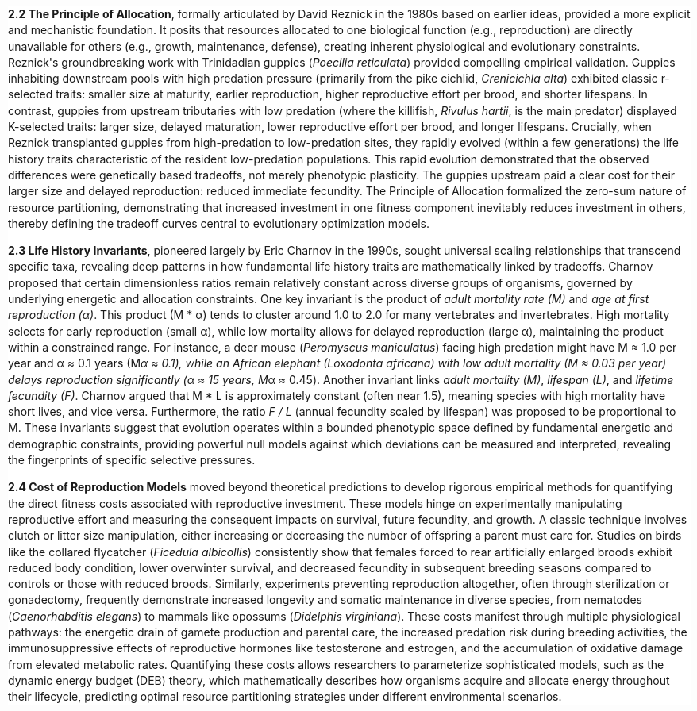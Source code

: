 **2.2 The Principle of Allocation**, formally articulated by David Reznick in the 1980s based on earlier ideas, provided a more explicit and mechanistic foundation. It posits that resources allocated to one biological function (e.g., reproduction) are directly unavailable for others (e.g., growth, maintenance, defense), creating inherent physiological and evolutionary constraints. Reznick's groundbreaking work with Trinidadian guppies (*Poecilia reticulata*) provided compelling empirical validation. Guppies inhabiting downstream pools with high predation pressure (primarily from the pike cichlid, *Crenicichla alta*) exhibited classic r-selected traits: smaller size at maturity, earlier reproduction, higher reproductive effort per brood, and shorter lifespans. In contrast, guppies from upstream tributaries with low predation (where the killifish, *Rivulus hartii*, is the main predator) displayed K-selected traits: larger size, delayed maturation, lower reproductive effort per brood, and longer lifespans. Crucially, when Reznick transplanted guppies from high-predation to low-predation sites, they rapidly evolved (within a few generations) the life history traits characteristic of the resident low-predation populations. This rapid evolution demonstrated that the observed differences were genetically based tradeoffs, not merely phenotypic plasticity. The guppies upstream paid a clear cost for their larger size and delayed reproduction: reduced immediate fecundity. The Principle of Allocation formalized the zero-sum nature of resource partitioning, demonstrating that increased investment in one fitness component inevitably reduces investment in others, thereby defining the tradeoff curves central to evolutionary optimization models.

**2.3 Life History Invariants**, pioneered largely by Eric Charnov in the 1990s, sought universal scaling relationships that transcend specific taxa, revealing deep patterns in how fundamental life history traits are mathematically linked by tradeoffs. Charnov proposed that certain dimensionless ratios remain relatively constant across diverse groups of organisms, governed by underlying energetic and allocation constraints. One key invariant is the product of *adult mortality rate (M)* and *age at first reproduction (α)*. This product (M * α) tends to cluster around 1.0 to 2.0 for many vertebrates and invertebrates. High mortality selects for early reproduction (small α), while low mortality allows for delayed reproduction (large α), maintaining the product within a constrained range. For instance, a deer mouse (*Peromyscus maniculatus*) facing high predation might have M ≈ 1.0 per year and α ≈ 0.1 years (M*α ≈ 0.1), while an African elephant (*Loxodonta africana*) with low adult mortality (M ≈ 0.03 per year) delays reproduction significantly (α ≈ 15 years, M*α ≈ 0.45). Another invariant links *adult mortality (M)*, *lifespan (L)*, and *lifetime fecundity (F)*. Charnov argued that M * L is approximately constant (often near 1.5), meaning species with high mortality have short lives, and vice versa. Furthermore, the ratio *F / L* (annual fecundity scaled by lifespan) was proposed to be proportional to M. These invariants suggest that evolution operates within a bounded phenotypic space defined by fundamental energetic and demographic constraints, providing powerful null models against which deviations can be measured and interpreted, revealing the fingerprints of specific selective pressures.

**2.4 Cost of Reproduction Models** moved beyond theoretical predictions to develop rigorous empirical methods for quantifying the direct fitness costs associated with reproductive investment. These models hinge on experimentally manipulating reproductive effort and measuring the consequent impacts on survival, future fecundity, and growth. A classic technique involves clutch or litter size manipulation, either increasing or decreasing the number of offspring a parent must care for. Studies on birds like the collared flycatcher (*Ficedula albicollis*) consistently show that females forced to rear artificially enlarged broods exhibit reduced body condition, lower overwinter survival, and decreased fecundity in subsequent breeding seasons compared to controls or those with reduced broods. Similarly, experiments preventing reproduction altogether, often through sterilization or gonadectomy, frequently demonstrate increased longevity and somatic maintenance in diverse species, from nematodes (*Caenorhabditis elegans*) to mammals like opossums (*Didelphis virginiana*). These costs manifest through multiple physiological pathways: the energetic drain of gamete production and parental care, the increased predation risk during breeding activities, the immunosuppressive effects of reproductive hormones like testosterone and estrogen, and the accumulation of oxidative damage from elevated metabolic rates. Quantifying these costs allows researchers to parameterize sophisticated models, such as the dynamic energy budget (DEB) theory, which mathematically describes how organisms acquire and allocate energy throughout their lifecycle, predicting optimal resource partitioning strategies under different environmental scenarios.
